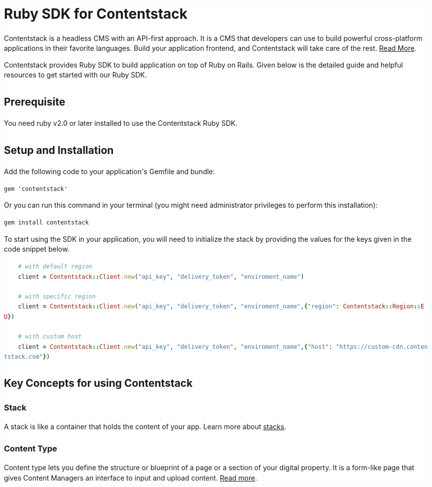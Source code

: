 # **Ruby SDK for Contentstack**

Contentstack is a headless CMS with an API-first approach. It is a CMS that developers can use to build powerful cross-platform applications in their favorite languages. Build your application frontend, and Contentstack will take care of the rest. [Read More](https://www.contentstack.com/). 

Contentstack provides Ruby SDK to build application on top of Ruby on Rails. Given below is the detailed guide and helpful resources to get started with our Ruby SDK.

## **Prerequisite**

You need ruby v2.0 or later installed to use the Contentstack Ruby SDK.

## **Setup and Installation**

Add the following code to your application's Gemfile and bundle:

    gem 'contentstack'

Or you can run this command in your terminal (you might need administrator privileges to perform this installation):

    gem install contentstack

To start using the SDK in your application, you will need to initialize the stack by providing the values for the keys given in the code snippet below.
```ruby
    # with default region
    client = Contentstack::Client.new("api_key", "delivery_token", "enviroment_name")
    
    # with specific region
    client = Contentstack::Client.new("api_key", "delivery_token", "enviroment_name",{"region": Contentstack::Region::EU})
    
    # with custom host
    client = Contentstack::Client.new("api_key", "delivery_token", "enviroment_name",{"host": "https://custom-cdn.contentstack.com"})
```

## **Key Concepts for using Contentstack**

### **Stack**

A stack is like a container that holds the content of your app. Learn more about [stacks](https://www.contentstack.com/docs/guide/stack).

### **Content Type**

Content type lets you define the structure or blueprint of a page or a section of your digital property. It is a form-like page that gives Content Managers an interface to input and upload content. [Read more](https://www.contentstack.com/docs/guide/content-types). 
